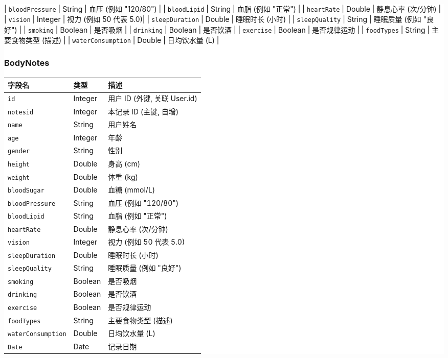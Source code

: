 | `bloodPressure`    | String  | 血压 (例如 "120/80") |
| `bloodLipid`       | String  | 血脂 (例如 "正常")   |
| `heartRate`        | Double  | 静息心率 (次/分钟)    |
| `vision`           | Integer | 视力 (例如 50 代表 5.0)|
| `sleepDuration`    | Double  | 睡眠时长 (小时)      |
| `sleepQuality`     | String  | 睡眠质量 (例如 "良好") |
| `smoking`          | Boolean | 是否吸烟             |
| `drinking`         | Boolean | 是否饮酒             |
| `exercise`         | Boolean | 是否规律运动         |
| `foodTypes`        | String  | 主要食物类型 (描述)  |
| `waterConsumption` | Double  | 日均饮水量 (L)       |

### BodyNotes

| 字段名             | 类型        | 描述                       |
| :----------------- | :---------- | :------------------------- |
| `id`               | Integer     | 用户 ID (外键, 关联 User.id) |
| `notesid`          | Integer     | 本记录 ID (主键, 自增)     |
| `name`             | String      | 用户姓名                   |
| `age`              | Integer     | 年龄                       |
| `gender`           | String      | 性别                       |
| `height`           | Double      | 身高 (cm)                  |
| `weight`           | Double      | 体重 (kg)                  |
| `bloodSugar`       | Double      | 血糖 (mmol/L)              |
| `bloodPressure`    | String      | 血压 (例如 "120/80")       |
| `bloodLipid`       | String      | 血脂 (例如 "正常")         |
| `heartRate`        | Double      | 静息心率 (次/分钟)          |
| `vision`           | Integer     | 视力 (例如 50 代表 5.0)    |
| `sleepDuration`    | Double      | 睡眠时长 (小时)            |
| `sleepQuality`     | String      | 睡眠质量 (例如 "良好")     |
| `smoking`          | Boolean     | 是否吸烟                   |
| `drinking`         | Boolean     | 是否饮酒                   |
| `exercise`         | Boolean     | 是否规律运动               |
| `foodTypes`        | String      | 主要食物类型 (描述)        |
| `waterConsumption` | Double      | 日均饮水量 (L)             |
| `Date`             | Date        | 记录日期                   |
